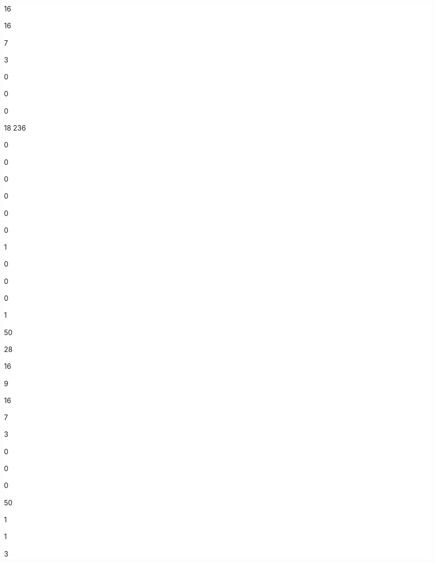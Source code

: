 16

16

7

3

0

0

0

18 236

0

0

0

0

0

0

1

0

0

0

1

50

28

16

9

16

7

3

0

0

0

50

1

1

3
